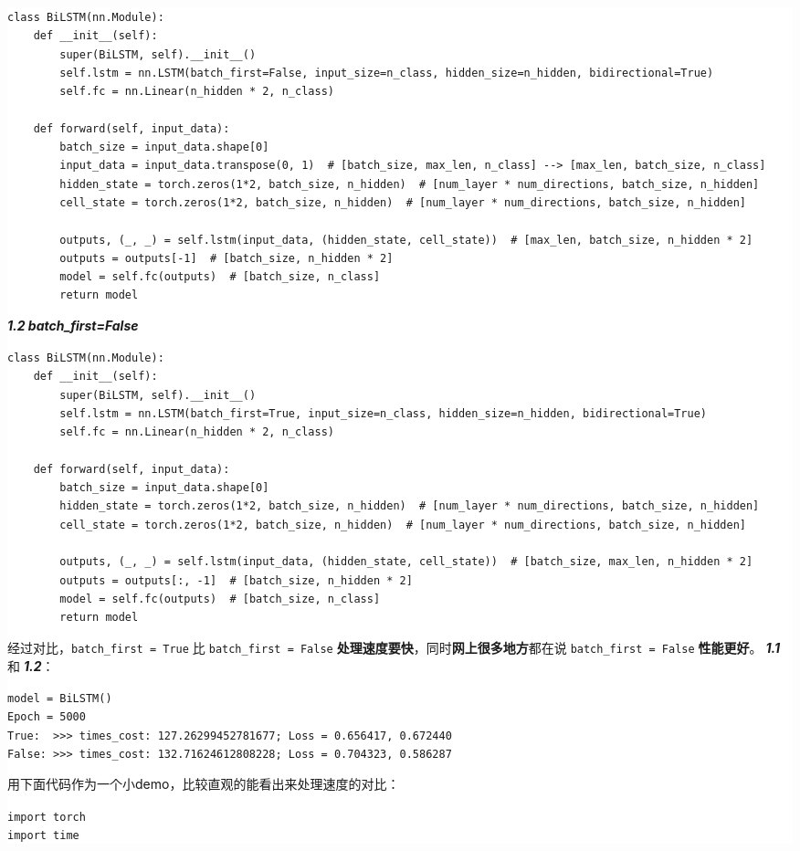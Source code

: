 	class BiLSTM(nn.Module):
    	def __init__(self):
        	super(BiLSTM, self).__init__()
        	self.lstm = nn.LSTM(batch_first=False, input_size=n_class, hidden_size=n_hidden, bidirectional=True)
        	self.fc = nn.Linear(n_hidden * 2, n_class)
    
    	def forward(self, input_data):
        	batch_size = input_data.shape[0]
        	input_data = input_data.transpose(0, 1)  # [batch_size, max_len, n_class] --> [max_len, batch_size, n_class]
        	hidden_state = torch.zeros(1*2, batch_size, n_hidden)  # [num_layer * num_directions, batch_size, n_hidden]
        	cell_state = torch.zeros(1*2, batch_size, n_hidden)  # [num_layer * num_directions, batch_size, n_hidden]

        	outputs, (_, _) = self.lstm(input_data, (hidden_state, cell_state))  # [max_len, batch_size, n_hidden * 2]
        	outputs = outputs[-1]  # [batch_size, n_hidden * 2]
        	model = self.fc(outputs)  # [batch_size, n_class]
        	return model

***1.2 batch_first=False***

	class BiLSTM(nn.Module):
    	def __init__(self):
        	super(BiLSTM, self).__init__()
        	self.lstm = nn.LSTM(batch_first=True, input_size=n_class, hidden_size=n_hidden, bidirectional=True)
        	self.fc = nn.Linear(n_hidden * 2, n_class)
    
    	def forward(self, input_data):
        	batch_size = input_data.shape[0]
        	hidden_state = torch.zeros(1*2, batch_size, n_hidden)  # [num_layer * num_directions, batch_size, n_hidden]
        	cell_state = torch.zeros(1*2, batch_size, n_hidden)  # [num_layer * num_directions, batch_size, n_hidden]

        	outputs, (_, _) = self.lstm(input_data, (hidden_state, cell_state))  # [batch_size, max_len, n_hidden * 2]
        	outputs = outputs[:, -1]  # [batch_size, n_hidden * 2]
        	model = self.fc(outputs)  # [batch_size, n_class]
        	return model


经过对比，`batch_first = True` 比 `batch_first = False` **处理速度要快**，同时**网上很多地方**都在说 `batch_first = False` **性能更好**。 ***1.1*** 和 ***1.2***：

	model = BiLSTM()
	Epoch = 5000
    True:  >>> times_cost: 127.26299452781677; Loss = 0.656417, 0.672440
	False: >>> times_cost: 132.71624612808228; Loss = 0.704323, 0.586287

用下面代码作为一个小demo，比较直观的能看出来处理速度的对比：

	import torch
	import time

